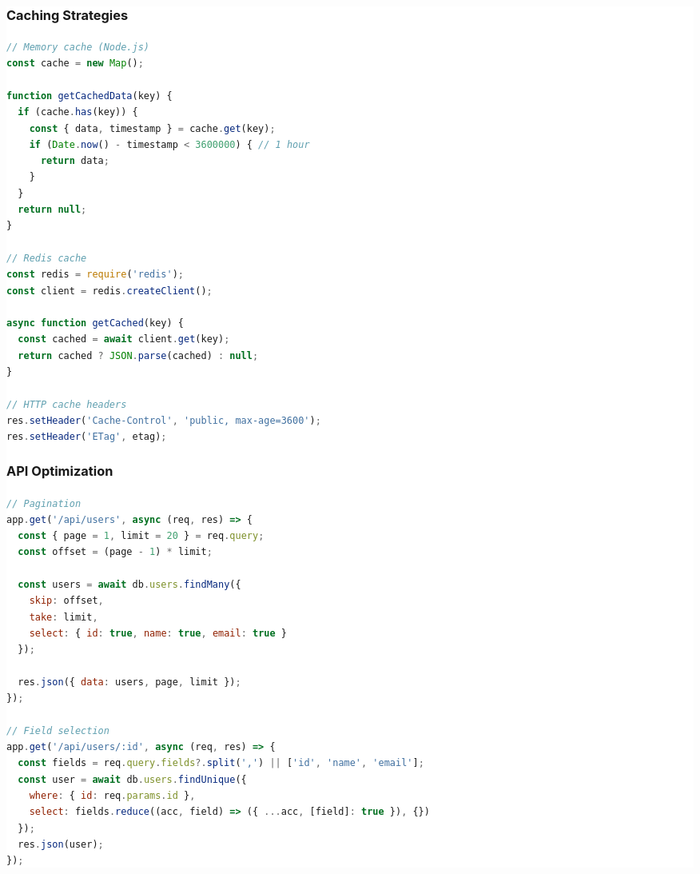 ### Caching Strategies
```javascript
// Memory cache (Node.js)
const cache = new Map();

function getCachedData(key) {
  if (cache.has(key)) {
    const { data, timestamp } = cache.get(key);
    if (Date.now() - timestamp < 3600000) { // 1 hour
      return data;
    }
  }
  return null;
}

// Redis cache
const redis = require('redis');
const client = redis.createClient();

async function getCached(key) {
  const cached = await client.get(key);
  return cached ? JSON.parse(cached) : null;
}

// HTTP cache headers
res.setHeader('Cache-Control', 'public, max-age=3600');
res.setHeader('ETag', etag);
```

### API Optimization
```javascript
// Pagination
app.get('/api/users', async (req, res) => {
  const { page = 1, limit = 20 } = req.query;
  const offset = (page - 1) * limit;
  
  const users = await db.users.findMany({
    skip: offset,
    take: limit,
    select: { id: true, name: true, email: true }
  });
  
  res.json({ data: users, page, limit });
});

// Field selection
app.get('/api/users/:id', async (req, res) => {
  const fields = req.query.fields?.split(',') || ['id', 'name', 'email'];
  const user = await db.users.findUnique({
    where: { id: req.params.id },
    select: fields.reduce((acc, field) => ({ ...acc, [field]: true }), {})
  });
  res.json(user);
});
```
